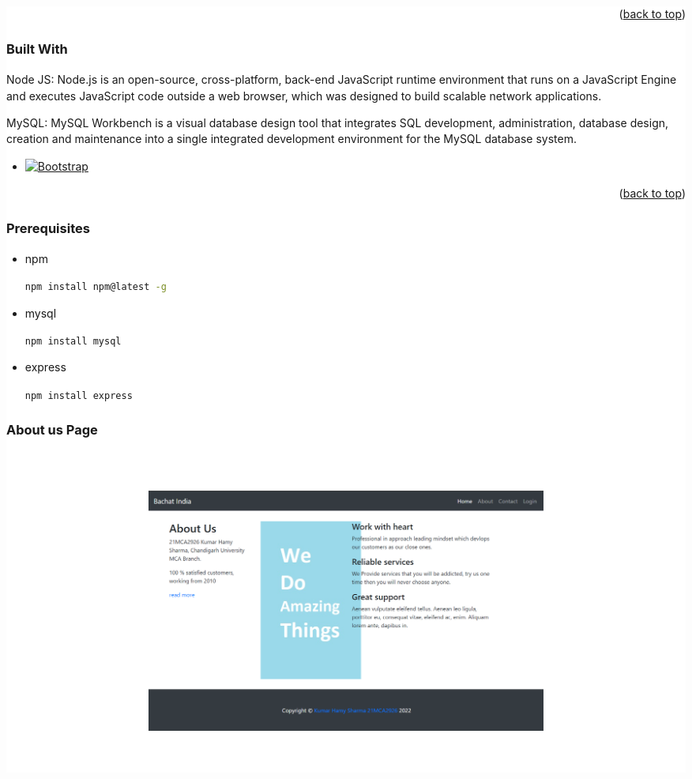 <p align="right">(<a href="#readme-top">back to top</a>)</p>



### Built With

Node JS: Node.js is an open-source, cross-platform, back-end JavaScript runtime environment that runs on a JavaScript Engine and executes JavaScript code outside a web browser, which was designed to build scalable network applications.

MySQL: MySQL Workbench is a visual database design tool that integrates SQL development, administration, database design, creation and maintenance into a single integrated development environment for the MySQL database system.


* [![Bootstrap][Bootstrap.com]][Bootstrap-url]


<p align="right">(<a href="#readme-top">back to top</a>)</p>

### Prerequisites

* npm
  ```sh
  npm install npm@latest -g
  ```

* mysql
  ```sh
  npm install mysql
  ```
* express
  ```sh
  npm install express
  ```
### About us Page

<div align="center">
  <a href="">
    <img src="img/screenshot2.png"  width="500" height="400">
  </a>


[linkedin-shield]: https://img.shields.io/badge/-LinkedIn-black.svg?style=for-the-badge&logo=linkedin&colorB=555
[linkedin-url]: https://www.linkedin.com/in/kumar-hamy-sharma-59847426/
[Bootstrap.com]: https://img.shields.io/badge/Bootstrap-563D7C?style=for-the-badge&logo=bootstrap&logoColor=white
[Bootstrap-url]: https://getbootstrap.com